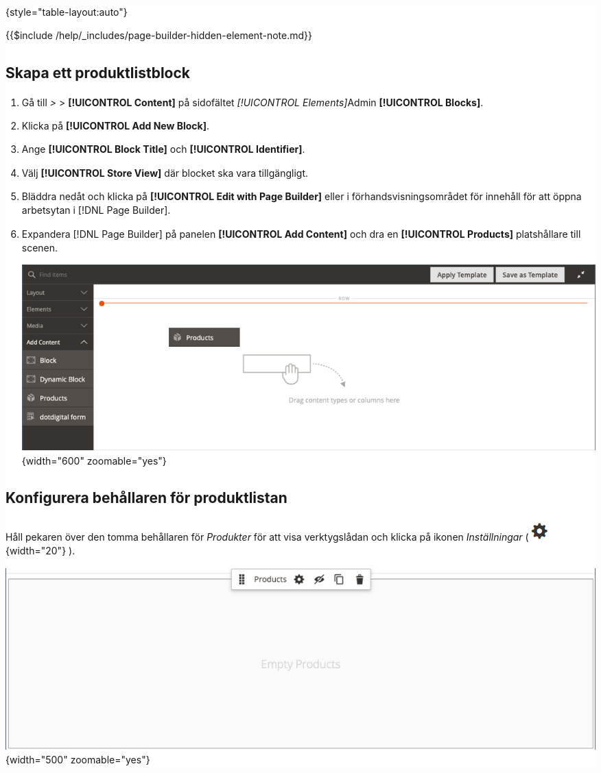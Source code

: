 {style="table-layout:auto"}

{{$include /help/_includes/page-builder-hidden-element-note.md}}

## Skapa ett produktlistblock

1. Gå till _>_ > **[!UICONTROL Content]** på sidofältet _[!UICONTROL Elements]_&#x200B;Admin **[!UICONTROL Blocks]**.

1. Klicka på **[!UICONTROL Add New Block]**.

1. Ange **[!UICONTROL Block Title]** och **[!UICONTROL Identifier]**.

1. Välj **[!UICONTROL Store View]** där blocket ska vara tillgängligt.

1. Bläddra nedåt och klicka på **[!UICONTROL Edit with Page Builder]** eller i förhandsvisningsområdet för innehåll för att öppna arbetsytan i [!DNL Page Builder].

1. Expandera [!DNL Page Builder] på panelen **[!UICONTROL Add Content]** och dra en **[!UICONTROL Products]** platshållare till scenen.

   ![Lägg till innehållstyp för produkter](./assets/pb-add-content-products-drag.png){width="600" zoomable="yes"}

## Konfigurera behållaren för produktlistan

Håll pekaren över den tomma behållaren för _Produkter_ för att visa verktygslådan och klicka på ikonen _Inställningar_ (![Inställningar-ikon](./assets/pb-icon-settings.png){width="20"} ).

![Verktygslådan Produkter](./assets/pb-add-content-products-toolbox.png){width="500" zoomable="yes"}
